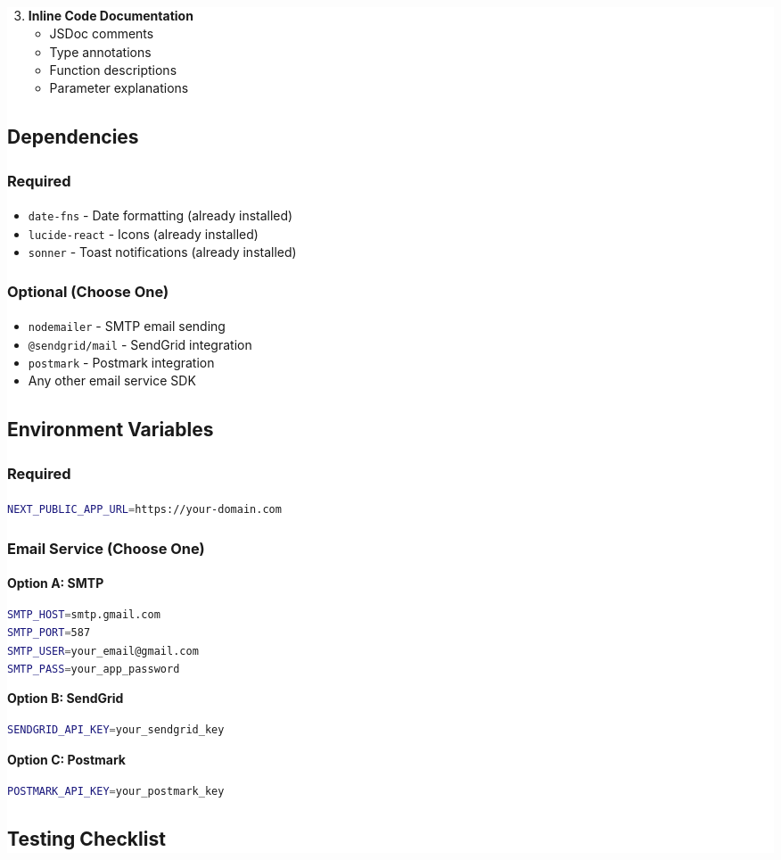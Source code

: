 3. **Inline Code Documentation**
   - JSDoc comments
   - Type annotations
   - Function descriptions
   - Parameter explanations

## Dependencies

### Required

- `date-fns` - Date formatting (already installed)
- `lucide-react` - Icons (already installed)
- `sonner` - Toast notifications (already installed)

### Optional (Choose One)

- `nodemailer` - SMTP email sending
- `@sendgrid/mail` - SendGrid integration
- `postmark` - Postmark integration
- Any other email service SDK

## Environment Variables

### Required

```bash
NEXT_PUBLIC_APP_URL=https://your-domain.com
```

### Email Service (Choose One)

**Option A: SMTP**

```bash
SMTP_HOST=smtp.gmail.com
SMTP_PORT=587
SMTP_USER=your_email@gmail.com
SMTP_PASS=your_app_password
```

**Option B: SendGrid**

```bash
SENDGRID_API_KEY=your_sendgrid_key
```

**Option C: Postmark**

```bash
POSTMARK_API_KEY=your_postmark_key
```

## Testing Checklist

